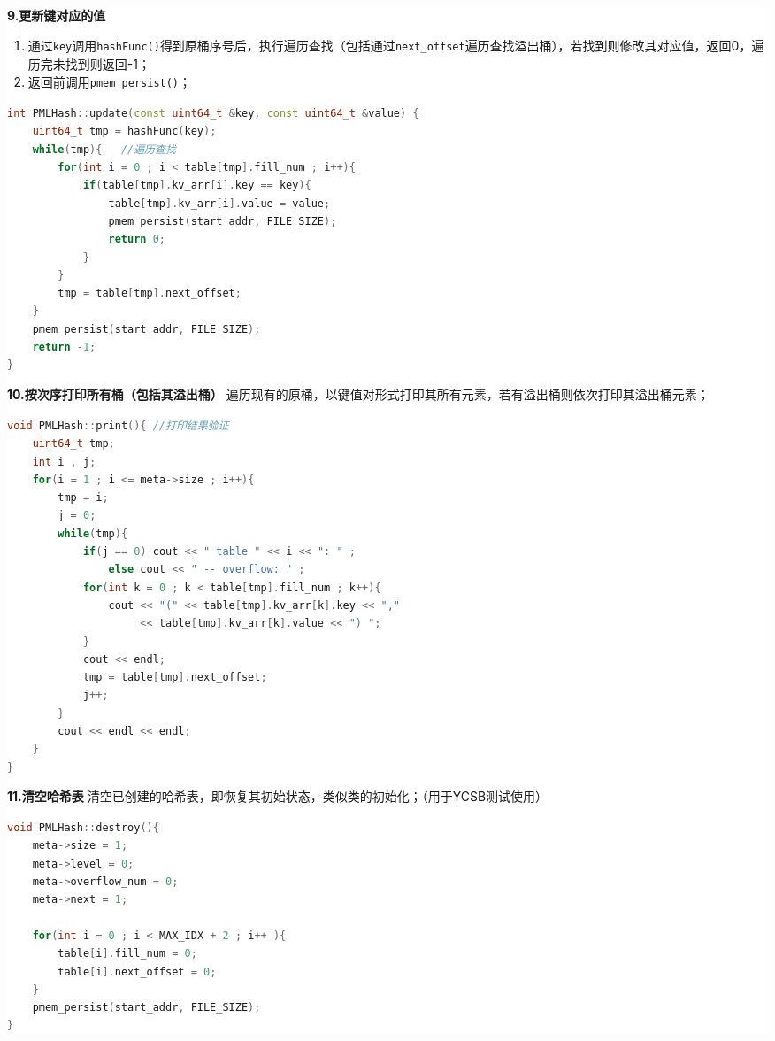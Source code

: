 **9.更新键对应的值**
1. 通过`key`调用`hashFunc()`得到原桶序号后，执行遍历查找（包括通过`next_offset`遍历查找溢出桶），若找到则修改其对应值，返回0，遍历完未找到则返回-1；
2. 返回前调用`pmem_persist()`；
``` c++
int PMLHash::update(const uint64_t &key, const uint64_t &value) {
	uint64_t tmp = hashFunc(key);  
	while(tmp){   //遍历查找 
		for(int i = 0 ; i < table[tmp].fill_num ; i++){
			if(table[tmp].kv_arr[i].key == key){
				table[tmp].kv_arr[i].value = value;
				pmem_persist(start_addr, FILE_SIZE);
				return 0;
			}
		}
		tmp = table[tmp].next_offset;
	}
	pmem_persist(start_addr, FILE_SIZE);
	return -1; 
}
```

**10.按次序打印所有桶（包括其溢出桶）**
遍历现有的原桶，以键值对形式打印其所有元素，若有溢出桶则依次打印其溢出桶元素；
``` c++
void PMLHash::print(){ //打印结果验证
	uint64_t tmp;
	int i , j;
	for(i = 1 ; i <= meta->size ; i++){
		tmp = i;
		j = 0;
		while(tmp){
			if(j == 0) cout << " table " << i << ": " ;
				else cout << " -- overflow: " ;
			for(int k = 0 ; k < table[tmp].fill_num ; k++){
				cout << "(" << table[tmp].kv_arr[k].key << ","
				     << table[tmp].kv_arr[k].value << ") ";  
			}
			cout << endl;
			tmp = table[tmp].next_offset;
			j++;
		}
		cout << endl << endl;
	}
}
```

**11.清空哈希表**
清空已创建的哈希表，即恢复其初始状态，类似类的初始化；（用于YCSB测试使用）
``` c++
void PMLHash::destroy(){
    meta->size = 1;
    meta->level = 0;
    meta->overflow_num = 0;
    meta->next = 1;

    for(int i = 0 ; i < MAX_IDX + 2 ; i++ ){
        table[i].fill_num = 0;
        table[i].next_offset = 0; 
    }
    pmem_persist(start_addr, FILE_SIZE);
}
```
